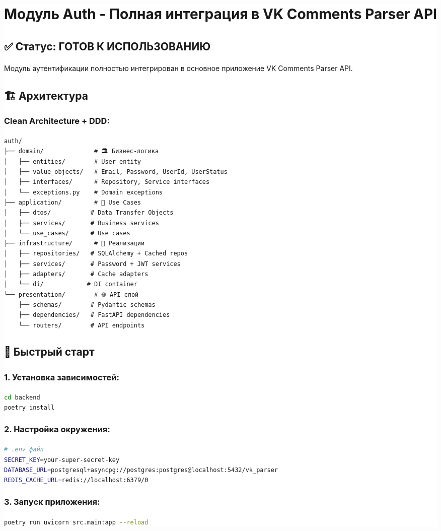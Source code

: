 # Модуль Auth - Полная интеграция в VK Comments Parser API

## ✅ **Статус: ГОТОВ К ИСПОЛЬЗОВАНИЮ**

Модуль аутентификации полностью интегрирован в основное приложение VK Comments Parser API.

## 🏗️ **Архитектура**

### **Clean Architecture + DDD:**
```
auth/
├── domain/              # 🏛️ Бизнес-логика
│   ├── entities/        # User entity
│   ├── value_objects/   # Email, Password, UserId, UserStatus
│   ├── interfaces/      # Repository, Service interfaces
│   └── exceptions.py    # Domain exceptions
├── application/         # 🎯 Use Cases
│   ├── dtos/           # Data Transfer Objects
│   ├── services/       # Business services
│   └── use_cases/      # Use cases
├── infrastructure/      # 🔧 Реализации
│   ├── repositories/   # SQLAlchemy + Cached repos
│   ├── services/       # Password + JWT services
│   ├── adapters/       # Cache adapters
│   └── di/            # DI container
└── presentation/        # 🌐 API слой
    ├── schemas/        # Pydantic schemas
    ├── dependencies/   # FastAPI dependencies
    └── routers/        # API endpoints
```

## 🚀 **Быстрый старт**

### **1. Установка зависимостей:**
```bash
cd backend
poetry install
```

### **2. Настройка окружения:**
```bash
# .env файл
SECRET_KEY=your-super-secret-key
DATABASE_URL=postgresql+asyncpg://postgres:postgres@localhost:5432/vk_parser
REDIS_CACHE_URL=redis://localhost:6379/0
```

### **3. Запуск приложения:**
```bash
poetry run uvicorn src.main:app --reload
```
